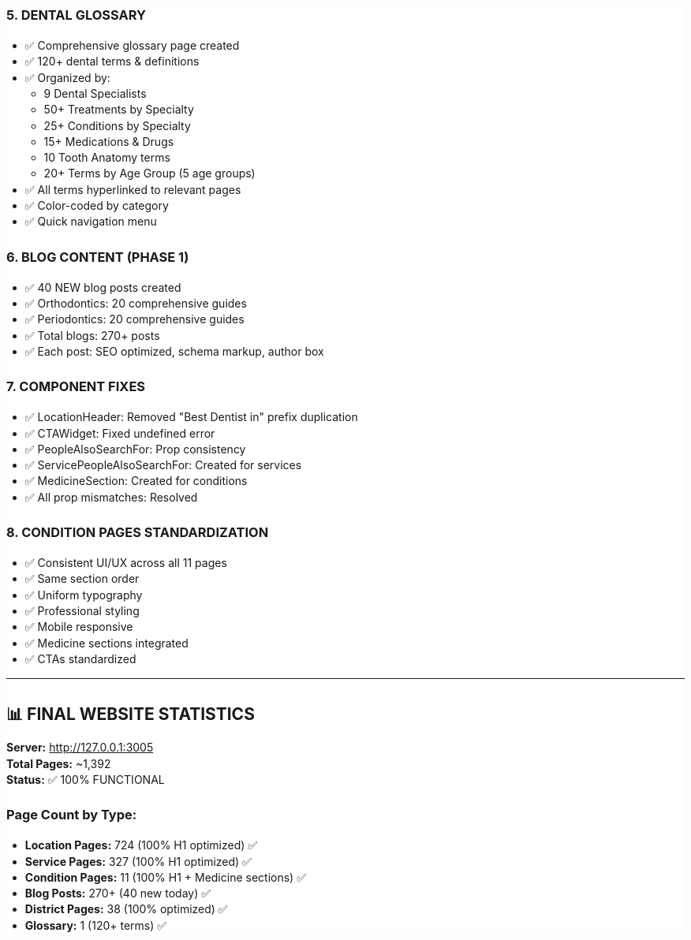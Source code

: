 ### 5. DENTAL GLOSSARY
- ✅ Comprehensive glossary page created
- ✅ 120+ dental terms & definitions
- ✅ Organized by:
  - 9 Dental Specialists
  - 50+ Treatments by Specialty
  - 25+ Conditions by Specialty
  - 15+ Medications & Drugs
  - 10 Tooth Anatomy terms
  - 20+ Terms by Age Group (5 age groups)
- ✅ All terms hyperlinked to relevant pages
- ✅ Color-coded by category
- ✅ Quick navigation menu

### 6. BLOG CONTENT (PHASE 1)
- ✅ 40 NEW blog posts created
- ✅ Orthodontics: 20 comprehensive guides
- ✅ Periodontics: 20 comprehensive guides
- ✅ Total blogs: 270+ posts
- ✅ Each post: SEO optimized, schema markup, author box

### 7. COMPONENT FIXES
- ✅ LocationHeader: Removed "Best Dentist in" prefix duplication
- ✅ CTAWidget: Fixed undefined error
- ✅ PeopleAlsoSearchFor: Prop consistency
- ✅ ServicePeopleAlsoSearchFor: Created for services
- ✅ MedicineSection: Created for conditions
- ✅ All prop mismatches: Resolved

### 8. CONDITION PAGES STANDARDIZATION
- ✅ Consistent UI/UX across all 11 pages
- ✅ Same section order
- ✅ Uniform typography
- ✅ Professional styling
- ✅ Mobile responsive
- ✅ Medicine sections integrated
- ✅ CTAs standardized

---

## 📊 FINAL WEBSITE STATISTICS

**Server:** http://127.0.0.1:3005  
**Total Pages:** ~1,392  
**Status:** ✅ 100% FUNCTIONAL

### Page Count by Type:
- **Location Pages:** 724 (100% H1 optimized) ✅
- **Service Pages:** 327 (100% H1 optimized) ✅
- **Condition Pages:** 11 (100% H1 + Medicine sections) ✅
- **Blog Posts:** 270+ (40 new today) ✅
- **District Pages:** 38 (100% optimized) ✅
- **Glossary:** 1 (120+ terms) ✅
